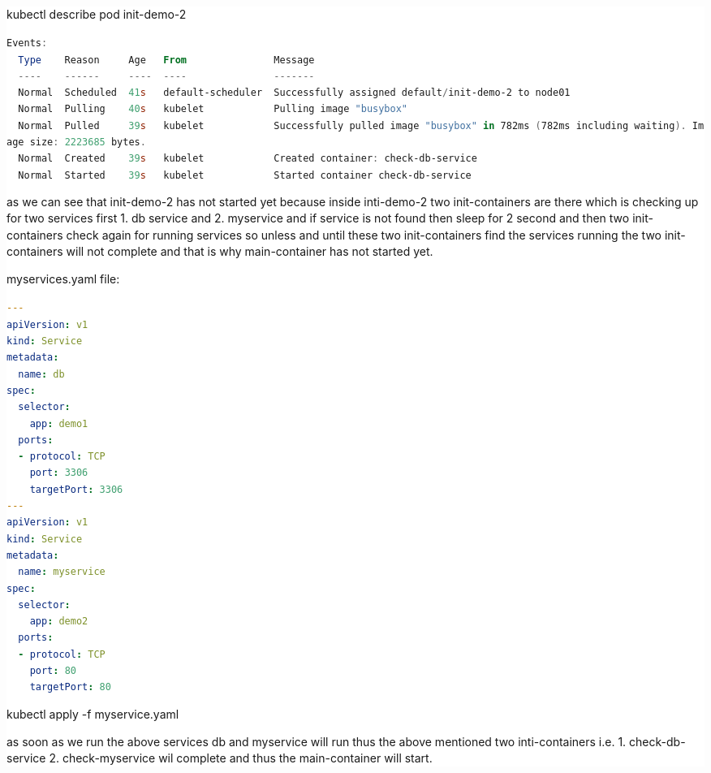 kubectl describe pod init-demo-2

```powershell
Events:
  Type    Reason     Age   From               Message
  ----    ------     ----  ----               -------
  Normal  Scheduled  41s   default-scheduler  Successfully assigned default/init-demo-2 to node01
  Normal  Pulling    40s   kubelet            Pulling image "busybox"
  Normal  Pulled     39s   kubelet            Successfully pulled image "busybox" in 782ms (782ms including waiting). Image size: 2223685 bytes.
  Normal  Created    39s   kubelet            Created container: check-db-service
  Normal  Started    39s   kubelet            Started container check-db-service
```

as we can see that init-demo-2 has not started yet because inside inti-demo-2 two init-containers are there which is checking up for two services first 1. db service and 2. myservice and if service is not found then sleep for 2 second and then two init-containers check again for running services so unless and until these two init-containers find the services running the two init-containers will not complete and that is why main-container has not started yet.

myservices.yaml file:

```yaml
---
apiVersion: v1
kind: Service
metadata:
  name: db
spec:
  selector:
    app: demo1
  ports:
  - protocol: TCP
    port: 3306
    targetPort: 3306
---
apiVersion: v1
kind: Service
metadata:
  name: myservice
spec:
  selector:
    app: demo2
  ports:
  - protocol: TCP
    port: 80
    targetPort: 80
```

kubectl apply -f myservice.yaml 

as soon as we run the above services db and myservice will run thus the above mentioned two inti-containers  i.e. 1. check-db-service 2. check-myservice wil complete and thus the main-container will start.

